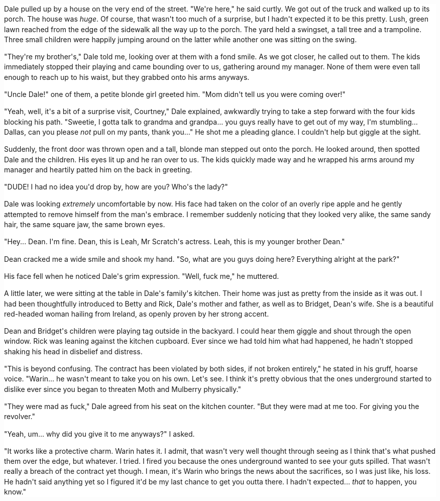 Dale pulled up by a house on the very end of the street. "We're here," he said curtly. We got out of the truck and walked up to its porch. The house was *huge*. Of course, that wasn't too much of a surprise, but I hadn't expected it to be this pretty. Lush, green lawn reached from the edge of the sidewalk all the way up to the porch. The yard held a swingset, a tall tree and a trampoline. Three small children were happily jumping around on the latter while another one was sitting on the swing. 

"They're my brother's," Dale told me, looking over at them with a fond smile. As we got closer, he called out to them. The kids immediately stopped their playing and came bounding over to us, gathering around my manager. None of them were even tall enough to reach up to his waist, but they grabbed onto his arms anyways.

"Uncle Dale!" one of them, a petite blonde girl greeted him. "Mom didn't tell us you were coming over!"

"Yeah, well, it's a bit of a surprise visit, Courtney," Dale explained, awkwardly trying to take a step forward with the four kids blocking his path. "Sweetie, I gotta talk to grandma and grandpa... you guys really have to get out of my way, I'm stumbling... Dallas, can you please *not* pull on my pants, thank you..." He shot me a pleading glance. I couldn't help but giggle at the sight. 

Suddenly, the front door was thrown open and a tall, blonde man stepped out onto the porch. He looked around, then spotted Dale and the children. His eyes lit up and he ran over to us. The kids quickly made way and he wrapped his arms around my manager and heartily patted him on the back in greeting.

"DUDE! I had no idea you'd drop by, how are you? Who's the lady?" 

Dale was looking *extremely* uncomfortable by now. His face had taken on the color of an overly ripe apple and he gently attempted to remove himself from the man's embrace. I remember suddenly noticing that they looked very alike, the same sandy hair, the same square jaw, the same brown eyes.

"Hey... Dean. I'm fine. Dean, this is Leah, Mr Scratch's actress. Leah, this is my younger brother Dean."

Dean cracked me a wide smile and shook my hand. "So, what are you guys doing here? Everything alright at the park?"

His face fell when he noticed Dale's grim expression. "Well, fuck me," he muttered. 

A little later, we were sitting at the table in Dale's family's kitchen. Their home was just as pretty from the inside as it was out. I had been thoughtfully introduced to Betty and Rick, Dale's mother and father, as well as to Bridget, Dean's wife. She is a beautiful red-headed woman hailing from Ireland, as openly proven by her strong accent.

Dean and Bridget's children were playing tag outside in the backyard. I could hear them giggle and shout through the open window. Rick was leaning against the kitchen cupboard. Ever since we had told him what had happened, he hadn't stopped shaking his head in disbelief and distress.

"This is beyond confusing. The contract has been violated by both sides, if not broken entirely," he stated in his gruff, hoarse voice. "Warin... he wasn't meant to take you on his own. Let's see. I think it's pretty obvious that the ones underground started to dislike ever since you began to threaten Moth and Mulberry physically."

"They were mad as fuck," Dale agreed from his seat on the kitchen counter. "But they were mad at me too. For giving you the revolver."

"Yeah, um... why did you give it to me anyways?" I asked.

"It works like a protective charm. Warin hates it. I admit, that wasn't very well thought through seeing as I think that's what pushed them over the edge, but whatever. I tried. I fired you because the ones underground wanted to see your guts spilled. That wasn't really a breach of the contract yet though. I mean, it's Warin who brings the news about the sacrifices, so I was just like, his loss. He hadn't said anything yet so I figured it'd be my last chance to get you outta there. I hadn't expected... *that* to happen, you know."
